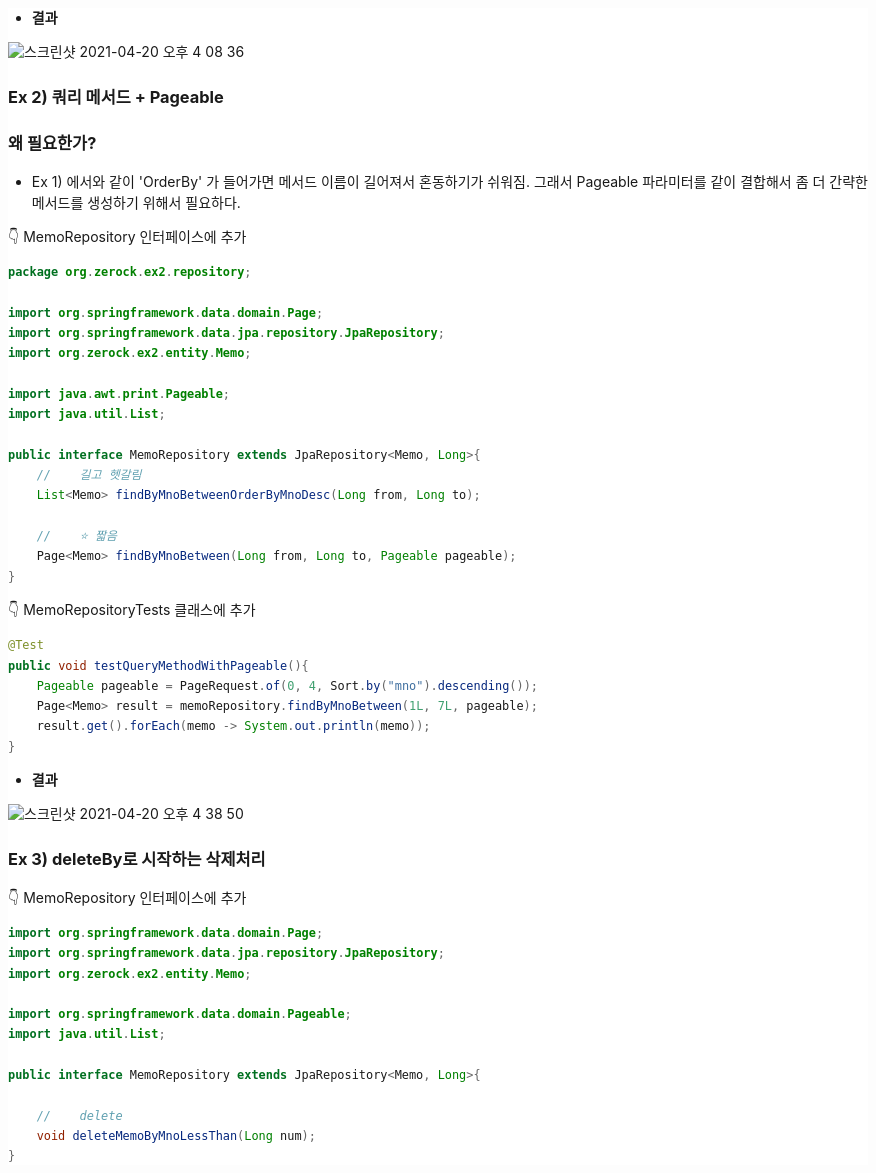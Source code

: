 - **결과**

<img width="573" alt="스크린샷 2021-04-20 오후 4 08 36" src="https://user-images.githubusercontent.com/60052127/115383831-41fa5280-a211-11eb-9810-23206c63d4ac.png">

### Ex 2) 쿼리 메서드 + Pageable

### 왜 필요한가?

- Ex 1) 에서와 같이 'OrderBy' 가 들어가면 메서드 이름이 길어져서 혼동하기가 쉬워짐. 그래서 Pageable 파라미터를 같이 결합해서 좀 더 간략한 메서드를 생성하기 위해서 필요하다.

👇 MemoRepository 인터페이스에 추가

```java
package org.zerock.ex2.repository;

import org.springframework.data.domain.Page;
import org.springframework.data.jpa.repository.JpaRepository;
import org.zerock.ex2.entity.Memo;

import java.awt.print.Pageable;
import java.util.List;

public interface MemoRepository extends JpaRepository<Memo, Long>{
    //    길고 헷갈림
    List<Memo> findByMnoBetweenOrderByMnoDesc(Long from, Long to);

    //    ⭐️ 짧음
    Page<Memo> findByMnoBetween(Long from, Long to, Pageable pageable);
}
```

👇 MemoRepositoryTests 클래스에 추가

```java
@Test
public void testQueryMethodWithPageable(){
    Pageable pageable = PageRequest.of(0, 4, Sort.by("mno").descending());
    Page<Memo> result = memoRepository.findByMnoBetween(1L, 7L, pageable);
    result.get().forEach(memo -> System.out.println(memo));
}
```

- **결과**

<img width="418" alt="스크린샷 2021-04-20 오후 4 38 50" src="https://user-images.githubusercontent.com/60052127/115384022-80900d00-a211-11eb-8f05-913a3c8d59a1.png">

### Ex 3) deleteBy로 시작하는 삭제처리

👇 MemoRepository 인터페이스에 추가

```java
import org.springframework.data.domain.Page;
import org.springframework.data.jpa.repository.JpaRepository;
import org.zerock.ex2.entity.Memo;

import org.springframework.data.domain.Pageable;
import java.util.List;

public interface MemoRepository extends JpaRepository<Memo, Long>{

    //    delete
    void deleteMemoByMnoLessThan(Long num);
}
```
